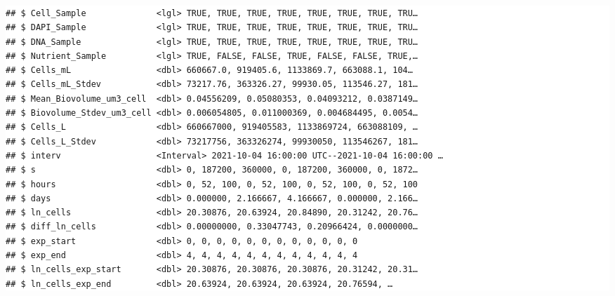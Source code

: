     ## $ Cell_Sample              <lgl> TRUE, TRUE, TRUE, TRUE, TRUE, TRUE, TRUE, TRU…
    ## $ DAPI_Sample              <lgl> TRUE, TRUE, TRUE, TRUE, TRUE, TRUE, TRUE, TRU…
    ## $ DNA_Sample               <lgl> TRUE, TRUE, TRUE, TRUE, TRUE, TRUE, TRUE, TRU…
    ## $ Nutrient_Sample          <lgl> TRUE, FALSE, FALSE, TRUE, FALSE, FALSE, TRUE,…
    ## $ Cells_mL                 <dbl> 660667.0, 919405.6, 1133869.7, 663088.1, 104…
    ## $ Cells_mL_Stdev           <dbl> 73217.76, 363326.27, 99930.05, 113546.27, 181…
    ## $ Mean_Biovolume_um3_cell  <dbl> 0.04556209, 0.05080353, 0.04093212, 0.0387149…
    ## $ Biovolume_Stdev_um3_cell <dbl> 0.006054805, 0.011000369, 0.004684495, 0.0054…
    ## $ Cells_L                  <dbl> 660667000, 919405583, 1133869724, 663088109, …
    ## $ Cells_L_Stdev            <dbl> 73217756, 363326274, 99930050, 113546267, 181…
    ## $ interv                   <Interval> 2021-10-04 16:00:00 UTC--2021-10-04 16:00:00 …
    ## $ s                        <dbl> 0, 187200, 360000, 0, 187200, 360000, 0, 1872…
    ## $ hours                    <dbl> 0, 52, 100, 0, 52, 100, 0, 52, 100, 0, 52, 100
    ## $ days                     <dbl> 0.000000, 2.166667, 4.166667, 0.000000, 2.166…
    ## $ ln_cells                 <dbl> 20.30876, 20.63924, 20.84890, 20.31242, 20.76…
    ## $ diff_ln_cells            <dbl> 0.00000000, 0.33047743, 0.20966424, 0.0000000…
    ## $ exp_start                <dbl> 0, 0, 0, 0, 0, 0, 0, 0, 0, 0, 0, 0
    ## $ exp_end                  <dbl> 4, 4, 4, 4, 4, 4, 4, 4, 4, 4, 4, 4
    ## $ ln_cells_exp_start       <dbl> 20.30876, 20.30876, 20.30876, 20.31242, 20.31…
    ## $ ln_cells_exp_end         <dbl> 20.63924, 20.63924, 20.63924, 20.76594, …